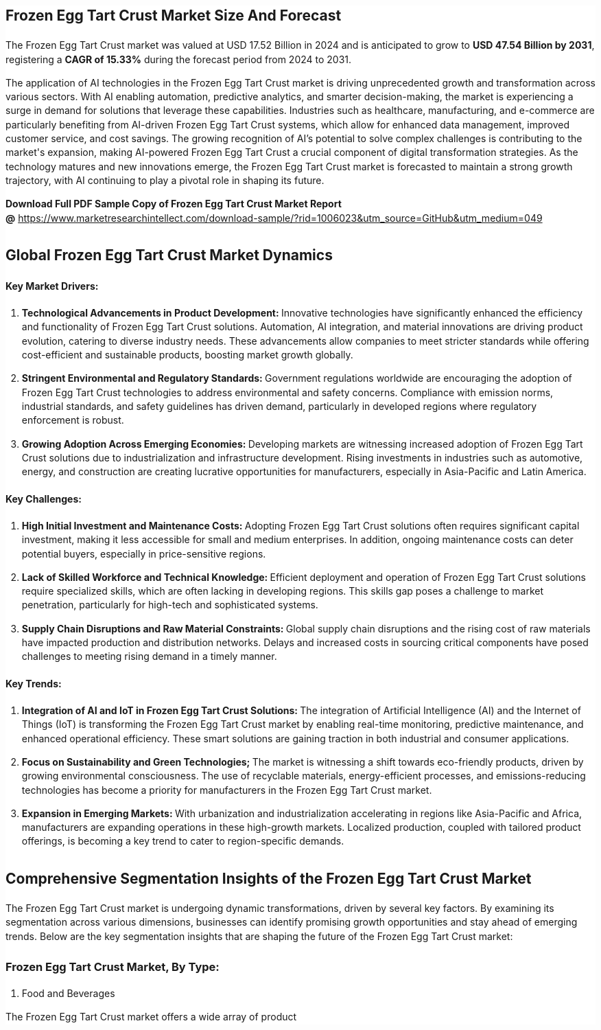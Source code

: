 <h2>Frozen Egg Tart Crust Market Size And Forecast</h2><p>The Frozen Egg Tart Crust market was valued at USD 17.52 Billion in 2024 and is anticipated to grow to <strong>USD 47.54 Billion by 2031</strong>, registering a <strong>CAGR of 15.33%</strong> during the forecast period from 2024 to 2031.</p><p>The application of AI technologies in the Frozen Egg Tart Crust market is driving unprecedented growth and transformation across various sectors. With AI enabling automation, predictive analytics, and smarter decision-making, the market is experiencing a surge in demand for solutions that leverage these capabilities. Industries such as healthcare, manufacturing, and e-commerce are particularly benefiting from AI-driven Frozen Egg Tart Crust systems, which allow for enhanced data management, improved customer service, and cost savings. The growing recognition of AI’s potential to solve complex challenges is contributing to the market's expansion, making AI-powered Frozen Egg Tart Crust a crucial component of digital transformation strategies. As the technology matures and new innovations emerge, the Frozen Egg Tart Crust market is forecasted to maintain a strong growth trajectory, with AI continuing to play a pivotal role in shaping its future.</p><p><strong>Download Full PDF Sample Copy of Frozen Egg Tart Crust Market Report @</strong>&nbsp;<a href="https://www.marketresearchintellect.com/download-sample/?rid=1006023&amp;utm_source=GitHub&amp;utm_medium=049">https://www.marketresearchintellect.com/download-sample/?rid=1006023&amp;utm_source=GitHub&amp;utm_medium=049</a></p><h2>Global Frozen Egg Tart Crust Market Dynamics</h2><h4><strong>Key Market Drivers:</strong></h4><ol><li><p><strong>Technological Advancements in Product Development:&nbsp;</strong>Innovative technologies have significantly enhanced the efficiency and functionality of Frozen Egg Tart Crust solutions. Automation, AI integration, and material innovations are driving product evolution, catering to diverse industry needs. These advancements allow companies to meet stricter standards while offering cost-efficient and sustainable products, boosting market growth globally.</p></li><li><p><strong>Stringent Environmental and Regulatory Standards:&nbsp;</strong>Government regulations worldwide are encouraging the adoption of Frozen Egg Tart Crust technologies to address environmental and safety concerns. Compliance with emission norms, industrial standards, and safety guidelines has driven demand, particularly in developed regions where regulatory enforcement is robust.</p></li><li><p><strong>Growing Adoption Across Emerging Economies:&nbsp;</strong>Developing markets are witnessing increased adoption of Frozen Egg Tart Crust solutions due to industrialization and infrastructure development. Rising investments in industries such as automotive, energy, and construction are creating lucrative opportunities for manufacturers, especially in Asia-Pacific and Latin America.</p></li></ol><h4><strong>Key Challenges:</strong></h4><ol><li><p><strong>High Initial Investment and Maintenance Costs:&nbsp;</strong>Adopting Frozen Egg Tart Crust solutions often requires significant capital investment, making it less accessible for small and medium enterprises. In addition, ongoing maintenance costs can deter potential buyers, especially in price-sensitive regions.</p></li><li><p><strong>Lack of Skilled Workforce and Technical Knowledge:&nbsp;</strong>Efficient deployment and operation of Frozen Egg Tart Crust solutions require specialized skills, which are often lacking in developing regions. This skills gap poses a challenge to market penetration, particularly for high-tech and sophisticated systems.</p></li><li><p><strong>Supply Chain Disruptions and Raw Material Constraints:&nbsp;</strong>Global supply chain disruptions and the rising cost of raw materials have impacted production and distribution networks. Delays and increased costs in sourcing critical components have posed challenges to meeting rising demand in a timely manner.</p></li></ol><h4><strong>Key Trends:</strong></h4><ol><li><p><strong>Integration of AI and IoT in Frozen Egg Tart Crust Solutions:&nbsp;</strong>The integration of Artificial Intelligence (AI) and the Internet of Things (IoT) is transforming the Frozen Egg Tart Crust market by enabling real-time monitoring, predictive maintenance, and enhanced operational efficiency. These smart solutions are gaining traction in both industrial and consumer applications.</p></li><li><p><strong>Focus on Sustainability and Green Technologies;&nbsp;</strong>The market is witnessing a shift towards eco-friendly products, driven by growing environmental consciousness. The use of recyclable materials, energy-efficient processes, and emissions-reducing technologies has become a priority for manufacturers in the Frozen Egg Tart Crust market.</p></li><li><p><strong>Expansion in Emerging Markets:&nbsp;</strong>With urbanization and industrialization accelerating in regions like Asia-Pacific and Africa, manufacturers are expanding operations in these high-growth markets. Localized production, coupled with tailored product offerings, is becoming a key trend to cater to region-specific demands.</p></li></ol><div class="article-main__content" data-test-id="publishing-text-block"><h2>Comprehensive Segmentation Insights of the Frozen Egg Tart Crust Market</h2><p>The Frozen Egg Tart Crust market is undergoing dynamic transformations, driven by several key factors. By examining its segmentation across various dimensions, businesses can identify promising growth opportunities and stay ahead of emerging trends. Below are the key segmentation insights that are shaping the future of the Frozen Egg Tart Crust market:</p><h3><strong>Frozen Egg Tart Crust Market, By Type:<br /></strong></h3><ol><li>Food and Beverages</li></ol><p>The Frozen Egg Tart Crust market offers a wide array of product